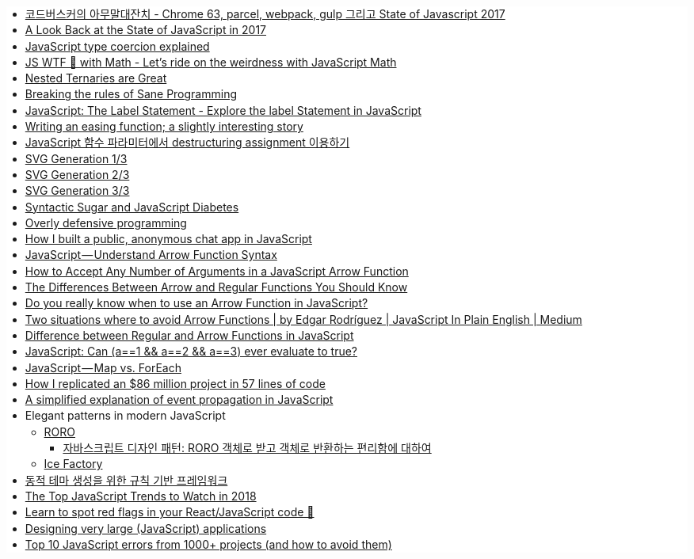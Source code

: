 * [코드버스커의 아무말대잔치 - Chrome 63, parcel, webpack, gulp 그리고 State of Javascript 2017](https://codebusking.show/%EC%BD%94%EB%93%9C%EB%B2%84%EC%8A%A4%EC%BB%A4%EC%9D%98-%EC%95%84%EB%AC%B4%EB%A7%90%EB%8C%80%EC%9E%94%EC%B9%98-chrome-63-parcel-webpack-gulp-%EA%B7%B8%EB%A6%AC%EA%B3%A0-state-of-javascript-2017-1c5daed3a84f)
* [A Look Back at the State of JavaScript in 2017](https://medium.freecodecamp.org/a-look-back-at-the-state-of-javascript-in-2017-a5b7f562e977)
* [JavaScript type coercion explained](https://medium.freecodecamp.org/js-type-coercion-explained-27ba3d9a2839)
* [JS WTF 🦄 with Math - Let’s ride on the weirdness with JavaScript Math](https://hackernoon.com/js-wtf-with-math-79da9a941ec1)
* [Nested Ternaries are Great](https://medium.com/javascript-scene/nested-ternaries-are-great-361bddd0f340)
* [Breaking the rules of Sane Programming](https://hackernoon.com/breaking-the-rules-with-metaprogramming-5e3384141a8d)
* [JavaScript: The Label Statement - Explore the label Statement in JavaScript](https://codeburst.io/javascript-the-label-statement-a391cef4c556)
* [Writing an easing function; a slightly interesting story](https://hackernoon.com/writing-an-easing-function-a-slightly-interesting-story-70ce667c212a)
* [JavaScript 함수 파라미터에서 destructuring assignment 이용하기](https://blog.outsider.ne.kr/1348)
* [SVG Generation 1/3](https://steemit.com/kr-dev/@kdj/svg-generation-1-3)
* [SVG Generation 2/3](https://steemit.com/kr-dev/@kdj/svg-generation-2-3)
* [SVG Generation 3/3](https://steemit.com/kr-dev/@kdj/svg-generation-3-3)
* [Syntactic Sugar and JavaScript Diabetes](https://medium.freecodecamp.org/js-diabetes-and-understanding-syntax-sugar-5de249ee9ebc)
* [Overly defensive programming](https://hackernoon.com/overly-defensive-programming-e7a1b3d234c2)
* [How I built a public, anonymous chat app in JavaScript](https://medium.freecodecamp.org/how-i-built-a-public-anonymous-chat-app-in-javascript-34f082b9b98)
* [JavaScript — Understand Arrow Function Syntax](https://codeburst.io/javascript-understand-arrow-function-syntax-ab4081bba85b)
* [How to Accept Any Number of Arguments in a JavaScript Arrow Function](https://levelup.gitconnected.com/how-to-accept-any-number-of-arguments-in-a-javascript-arrow-function-ed9ba66ed53f)
* [The Differences Between Arrow and Regular Functions You Should Know](https://medium.com/javascript-in-plain-english/the-differences-between-arrow-and-regular-functions-you-should-know-401c4bf22ad3)
* [Do you really know when to use an Arrow Function in JavaScript?](https://medium.com/javascript-in-plain-english/do-you-really-know-when-to-an-arrow-function-in-javascript-fdcbcdae7297)
* [Two situations where to avoid Arrow Functions | by Edgar Rodríguez | JavaScript In Plain English | Medium](https://medium.com/javascript-in-plain-english/you-should-never-use-an-arrow-function-in-any-of-these-two-situations-8bc2fbbc39b8)
* [Difference between Regular and Arrow Functions in JavaScript](https://morioh.com/p/761768c97ae4)
* [JavaScript: Can (a==1 && a==2 && a==3) ever evaluate to true?](https://codeburst.io/javascript-can-a-1-a-2-a-3-ever-evaluate-to-true-aca13ff4462d)
* [JavaScript — Map vs. ForEach](https://codeburst.io/javascript-map-vs-foreach-f38111822c0f)
* [How I replicated an $86 million project in 57 lines of code](https://medium.freecodecamp.org/how-i-replicated-an-86-million-project-in-57-lines-of-code-277031330ee9)
* [A simplified explanation of event propagation in JavaScript](https://medium.freecodecamp.org/a-simplified-explanation-of-event-propagation-in-javascript-f9de7961a06e)
* Elegant patterns in modern JavaScript
  * [RORO](https://medium.freecodecamp.org/elegant-patterns-in-modern-javascript-roro-be01e7669cbd)
    * [자바스크립트 디자인 패턴: RORO 객체로 받고 객체로 반환하는 편리함에 대하여](https://taegon.kim/archives/8058)
  * [Ice Factory](https://medium.freecodecamp.org/elegant-patterns-in-modern-javascript-ice-factory-4161859a0eee)
* [동적 테마 생성을 위한 규칙 기반 프레임워크](http://hacks.mozilla.or.kr/2018/02/%EB%8F%99%EC%A0%81-%ED%85%8C%EB%A7%88-%EC%83%9D%EC%84%B1%EC%9D%84-%EC%9C%84%ED%95%9C-%EA%B7%9C%EC%B9%99-%EA%B8%B0%EB%B0%98-%ED%94%84%EB%A0%88%EC%9E%84%EC%9B%8C%ED%81%AC/)
* [The Top JavaScript Trends to Watch in 2018](https://hackernoon.com/the-top-javascript-trends-to-watch-in-2018-a8437dd94425)
* [Learn to spot red flags in your React/JavaScript code 🚩](https://medium.freecodecamp.org/learn-to-spot-red-flags-in-your-react-javascript-code-d52d5fac85f4)
* [Designing very large (JavaScript) applications](https://medium.com/@cramforce/designing-very-large-javascript-applications-6e013a3291a3)
* [Top 10 JavaScript errors from 1000+ projects (and how to avoid them)](https://codeburst.io/top-10-javascript-errors-from-1000-projects-and-how-to-avoid-them-2956ce008437)